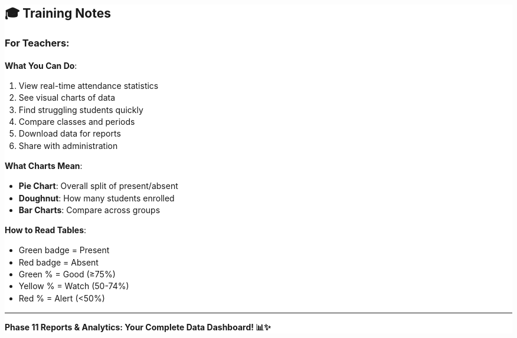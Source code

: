 
## 🎓 Training Notes

### For Teachers:

**What You Can Do**:
1. View real-time attendance statistics
2. See visual charts of data
3. Find struggling students quickly
4. Compare classes and periods
5. Download data for reports
6. Share with administration

**What Charts Mean**:
- **Pie Chart**: Overall split of present/absent
- **Doughnut**: How many students enrolled
- **Bar Charts**: Compare across groups

**How to Read Tables**:
- Green badge = Present
- Red badge = Absent
- Green % = Good (≥75%)
- Yellow % = Watch (50-74%)
- Red % = Alert (<50%)

---

**Phase 11 Reports & Analytics: Your Complete Data Dashboard! 📊✨**
